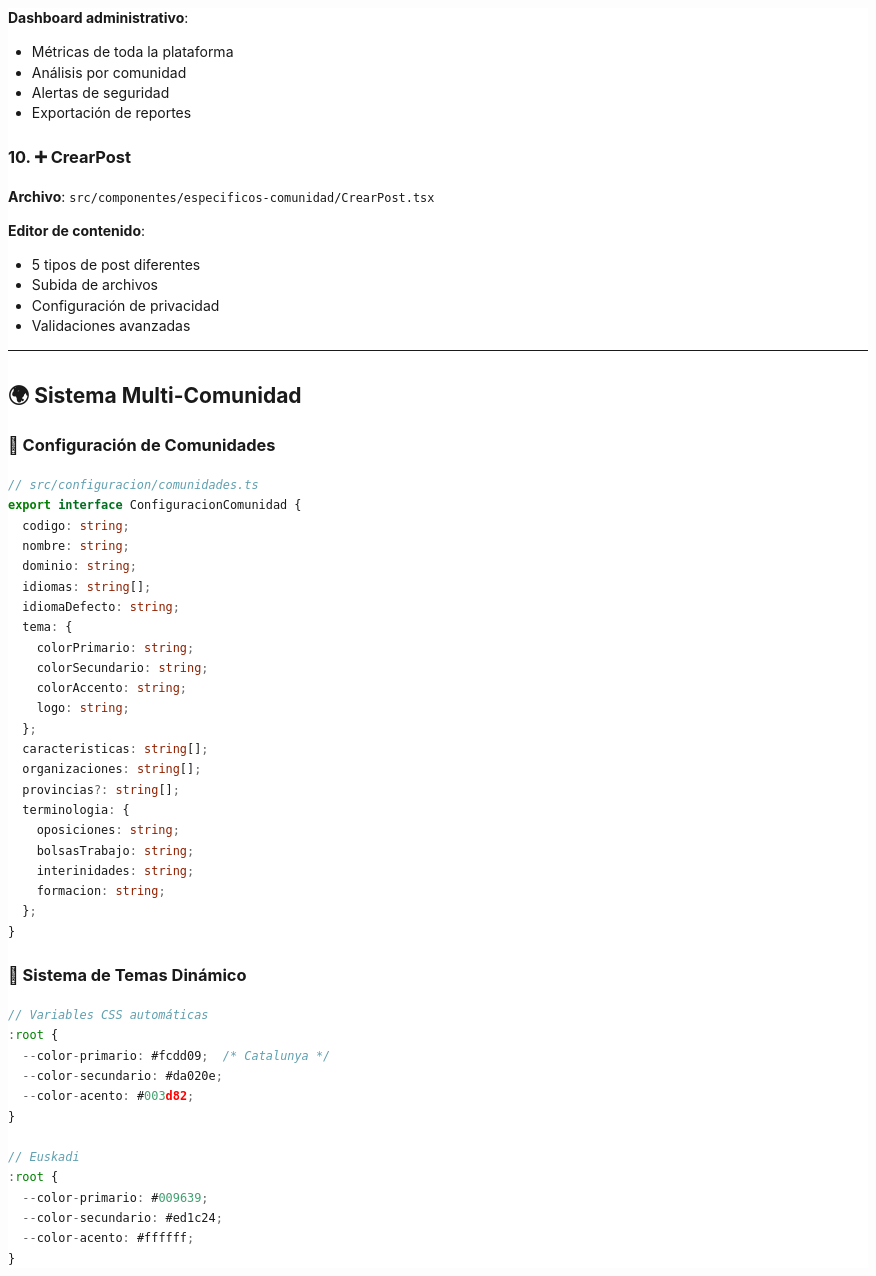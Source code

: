 **Dashboard administrativo**:
- Métricas de toda la plataforma
- Análisis por comunidad
- Alertas de seguridad
- Exportación de reportes

### 10. ➕ CrearPost

**Archivo**: `src/componentes/especificos-comunidad/CrearPost.tsx`

**Editor de contenido**:
- 5 tipos de post diferentes
- Subida de archivos
- Configuración de privacidad
- Validaciones avanzadas

---

## 🌍 Sistema Multi-Comunidad

### 🎯 Configuración de Comunidades

```typescript
// src/configuracion/comunidades.ts
export interface ConfiguracionComunidad {
  codigo: string;
  nombre: string;
  dominio: string;
  idiomas: string[];
  idiomaDefecto: string;
  tema: {
    colorPrimario: string;
    colorSecundario: string;
    colorAccento: string;
    logo: string;
  };
  caracteristicas: string[];
  organizaciones: string[];
  provincias?: string[];
  terminologia: {
    oposiciones: string;
    bolsasTrabajo: string;
    interinidades: string;
    formacion: string;
  };
}
```

### 🎨 Sistema de Temas Dinámico

```typescript
// Variables CSS automáticas
:root {
  --color-primario: #fcdd09;  /* Catalunya */
  --color-secundario: #da020e;
  --color-acento: #003d82;
}

// Euskadi
:root {
  --color-primario: #009639;
  --color-secundario: #ed1c24;
  --color-acento: #ffffff;
}
```